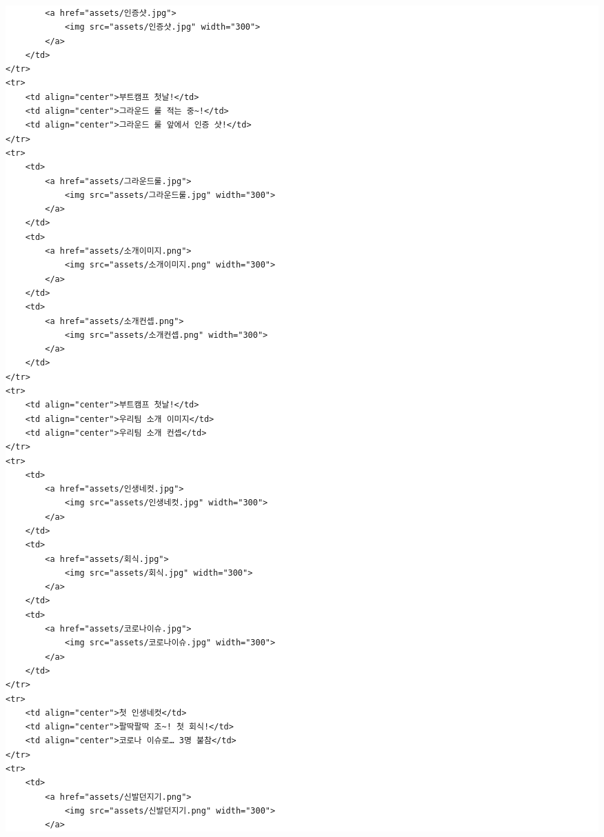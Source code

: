             <a href="assets/인증샷.jpg">
                <img src="assets/인증샷.jpg" width="300">
            </a>
        </td>
    </tr>
    <tr>
        <td align="center">부트캠프 첫날!</td>
        <td align="center">그라운드 룰 적는 중~!</td>
        <td align="center">그라운드 룰 앞에서 인증 샷!</td>
    </tr>   
    <tr>
        <td>
            <a href="assets/그라운드룰.jpg">
                <img src="assets/그라운드룰.jpg" width="300">
            </a>
        </td>
        <td>
            <a href="assets/소개이미지.png">
                <img src="assets/소개이미지.png" width="300">
            </a>
        </td>
        <td>
            <a href="assets/소개컨셉.png">
                <img src="assets/소개컨셉.png" width="300">
            </a>
        </td>
    </tr>
    <tr>
        <td align="center">부트캠프 첫날!</td>
        <td align="center">우리팀 소개 이미지</td>
        <td align="center">우리팀 소개 컨셉</td>
    </tr>
    <tr>
        <td>
            <a href="assets/인생네컷.jpg">
                <img src="assets/인생네컷.jpg" width="300">
            </a>
        </td>
        <td>
            <a href="assets/회식.jpg">
                <img src="assets/회식.jpg" width="300">
            </a>
        </td>
        <td>
            <a href="assets/코로나이슈.jpg">
                <img src="assets/코로나이슈.jpg" width="300">
            </a>
        </td>
    </tr>
    <tr>
        <td align="center">첫 인생네컷</td>
        <td align="center">팔딱팔딱 조~! 첫 회식!</td>
        <td align="center">코로나 이슈로… 3명 불참</td>
    </tr>
    <tr>
        <td>
            <a href="assets/신발던지기.png">
                <img src="assets/신발던지기.png" width="300">
            </a>